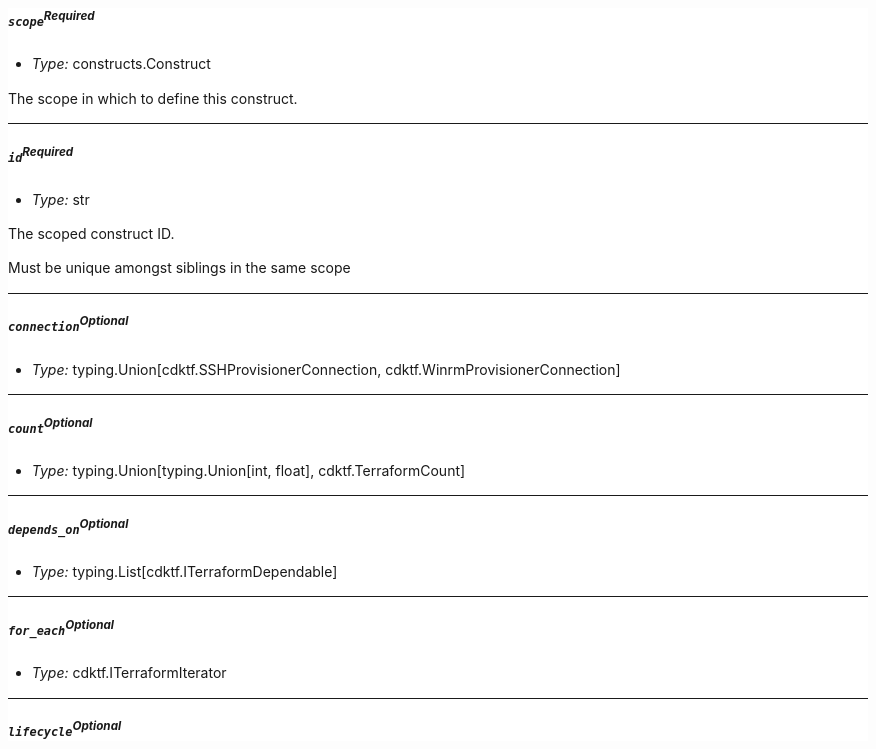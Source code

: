 
##### `scope`<sup>Required</sup> <a name="scope" id="@cdktf/provider-cloudflare.dataCloudflareLogpushJobs.DataCloudflareLogpushJobs.Initializer.parameter.scope"></a>

- *Type:* constructs.Construct

The scope in which to define this construct.

---

##### `id`<sup>Required</sup> <a name="id" id="@cdktf/provider-cloudflare.dataCloudflareLogpushJobs.DataCloudflareLogpushJobs.Initializer.parameter.id"></a>

- *Type:* str

The scoped construct ID.

Must be unique amongst siblings in the same scope

---

##### `connection`<sup>Optional</sup> <a name="connection" id="@cdktf/provider-cloudflare.dataCloudflareLogpushJobs.DataCloudflareLogpushJobs.Initializer.parameter.connection"></a>

- *Type:* typing.Union[cdktf.SSHProvisionerConnection, cdktf.WinrmProvisionerConnection]

---

##### `count`<sup>Optional</sup> <a name="count" id="@cdktf/provider-cloudflare.dataCloudflareLogpushJobs.DataCloudflareLogpushJobs.Initializer.parameter.count"></a>

- *Type:* typing.Union[typing.Union[int, float], cdktf.TerraformCount]

---

##### `depends_on`<sup>Optional</sup> <a name="depends_on" id="@cdktf/provider-cloudflare.dataCloudflareLogpushJobs.DataCloudflareLogpushJobs.Initializer.parameter.dependsOn"></a>

- *Type:* typing.List[cdktf.ITerraformDependable]

---

##### `for_each`<sup>Optional</sup> <a name="for_each" id="@cdktf/provider-cloudflare.dataCloudflareLogpushJobs.DataCloudflareLogpushJobs.Initializer.parameter.forEach"></a>

- *Type:* cdktf.ITerraformIterator

---

##### `lifecycle`<sup>Optional</sup> <a name="lifecycle" id="@cdktf/provider-cloudflare.dataCloudflareLogpushJobs.DataCloudflareLogpushJobs.Initializer.parameter.lifecycle"></a>

